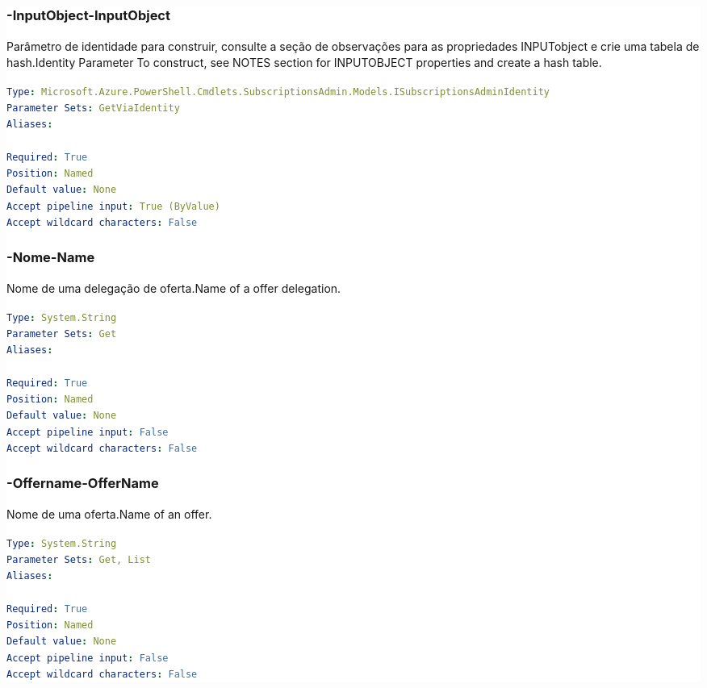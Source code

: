 ### <span data-ttu-id="b7298-116">-InputObject</span><span class="sxs-lookup"><span data-stu-id="b7298-116">-InputObject</span></span>
<span data-ttu-id="b7298-117">Parâmetro de identidade para construir, consulte a seção de observações para as propriedades INPUTobject e crie uma tabela de hash.</span><span class="sxs-lookup"><span data-stu-id="b7298-117">Identity Parameter To construct, see NOTES section for INPUTOBJECT properties and create a hash table.</span></span>

```yaml
Type: Microsoft.Azure.PowerShell.Cmdlets.SubscriptionsAdmin.Models.ISubscriptionsAdminIdentity
Parameter Sets: GetViaIdentity
Aliases:

Required: True
Position: Named
Default value: None
Accept pipeline input: True (ByValue)
Accept wildcard characters: False

```

### <span data-ttu-id="b7298-118">-Nome</span><span class="sxs-lookup"><span data-stu-id="b7298-118">-Name</span></span>
<span data-ttu-id="b7298-119">Nome de uma delegação de oferta.</span><span class="sxs-lookup"><span data-stu-id="b7298-119">Name of a offer delegation.</span></span>

```yaml
Type: System.String
Parameter Sets: Get
Aliases:

Required: True
Position: Named
Default value: None
Accept pipeline input: False
Accept wildcard characters: False

```

### <span data-ttu-id="b7298-120">-Offername</span><span class="sxs-lookup"><span data-stu-id="b7298-120">-OfferName</span></span>
<span data-ttu-id="b7298-121">Nome de uma oferta.</span><span class="sxs-lookup"><span data-stu-id="b7298-121">Name of an offer.</span></span>

```yaml
Type: System.String
Parameter Sets: Get, List
Aliases:

Required: True
Position: Named
Default value: None
Accept pipeline input: False
Accept wildcard characters: False

```

